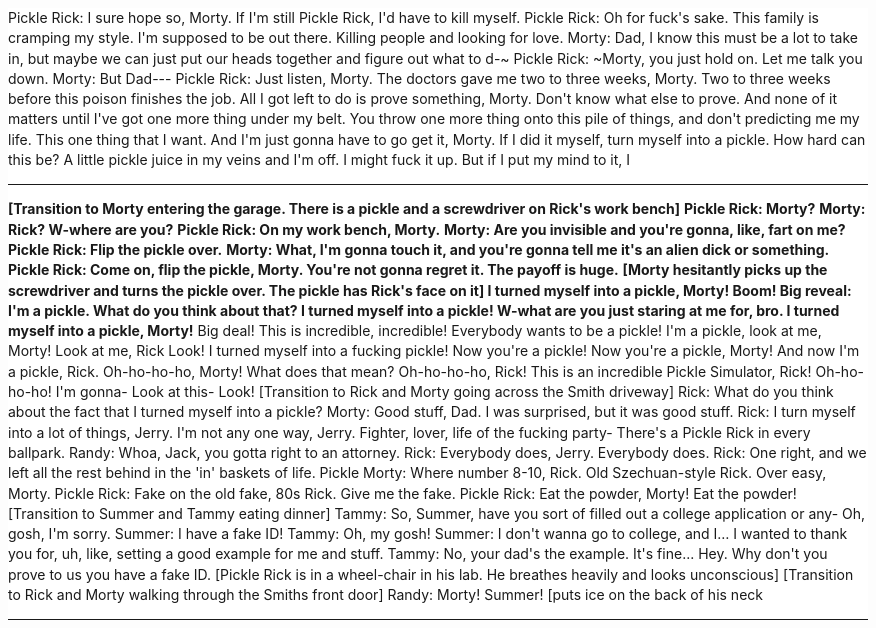 Pickle Rick: I sure hope so, Morty. If I'm still Pickle Rick, I'd have to kill myself.
Pickle Rick: Oh for fuck's sake. This family is cramping my style. I'm supposed to be out there. Killing people and looking for love.
Morty: Dad, I know this must be a lot to take in, but maybe we can just put our heads together and figure out what to d-~
Pickle Rick: ~Morty, you just hold on. Let me talk you down.
Morty: But Dad---
Pickle Rick: Just listen, Morty. The doctors gave me two to three weeks, Morty. Two to three weeks before this poison finishes the job. All I got left to do is prove something, Morty. Don't know what else to prove. And none of it matters until I've got one more thing under my belt. You throw one more thing onto this pile of things, and don't predicting me my life. This one thing that I want. And I'm just gonna have to go get it, Morty. If I did it myself, turn myself into a pickle. How hard can this be? A little pickle juice in my veins and I'm off. I might fuck it up. But if I put my mind to it, I

---

**[Transition to Morty entering the garage. There is a pickle and a screwdriver on Rick's work bench]**
**Pickle Rick: Morty?**
**Morty: Rick? W-where are you?**
**Pickle Rick: On my work bench, Morty.**
**Morty: Are you invisible and you're gonna, like, fart on me?**
**Pickle Rick: Flip the pickle over.**
**Morty: What, I'm gonna touch it, and you're gonna tell me it's an alien dick or something.**
**Pickle Rick: Come on, flip the pickle, Morty. You're not gonna regret it. The payoff is huge.**
**[Morty hesitantly picks up the screwdriver and turns the pickle over. The pickle has Rick's face on it] I turned myself into a pickle, Morty! Boom! Big reveal: I'm a pickle. What do you think about that? I turned myself into a pickle! W-what are you just staring at me for, bro. I turned myself into a pickle, Morty!** Big deal! This is incredible, incredible! Everybody wants to be a pickle! I'm a pickle, look at me, Morty! Look at me, Rick Look! I turned myself into a fucking pickle! Now you're a pickle! Now you're a pickle, Morty! And now I'm a pickle, Rick. Oh-ho-ho-ho, Morty! What does that mean? Oh-ho-ho-ho, Rick! This is an incredible Pickle Simulator, Rick! Oh-ho-ho-ho! I'm gonna- Look at this- Look!
[Transition to Rick and Morty going across the Smith driveway]
Rick: What do you think about the fact that I turned myself into a pickle?
Morty: Good stuff, Dad. I was surprised, but it was good stuff.
Rick: I turn myself into a lot of things, Jerry. I'm not any one way, Jerry. Fighter, lover, life of the fucking party-
There's a Pickle Rick in every ballpark.
Randy: Whoa, Jack, you gotta right to an attorney.
Rick: Everybody does, Jerry. Everybody does.
Rick: One right, and we left all the rest behind in the 'in' baskets of life.
Pickle Morty: Where number 8-10, Rick. Old Szechuan-style Rick. Over easy, Morty.
Pickle Rick: Fake on the old fake, 80s Rick. Give me the fake.
Pickle Rick: Eat the powder, Morty! Eat the powder!
[Transition to Summer and Tammy eating dinner]
Tammy: So, Summer, have you sort of filled out a college application or any- Oh, gosh, I'm sorry.
Summer: I have a fake ID!
Tammy: Oh, my gosh!
Summer: I don't wanna go to college, and I… I wanted to thank you for, uh, like, setting a good example for me and stuff.
Tammy: No, your dad's the example. It's fine... Hey. Why don't you prove to us you have a fake ID.
[Pickle Rick is in a wheel-chair in his lab. He breathes heavily and looks unconscious]
[Transition to Rick and Morty walking through the Smiths front door]
Randy: Morty! Summer! [puts ice on the back of his neck

---